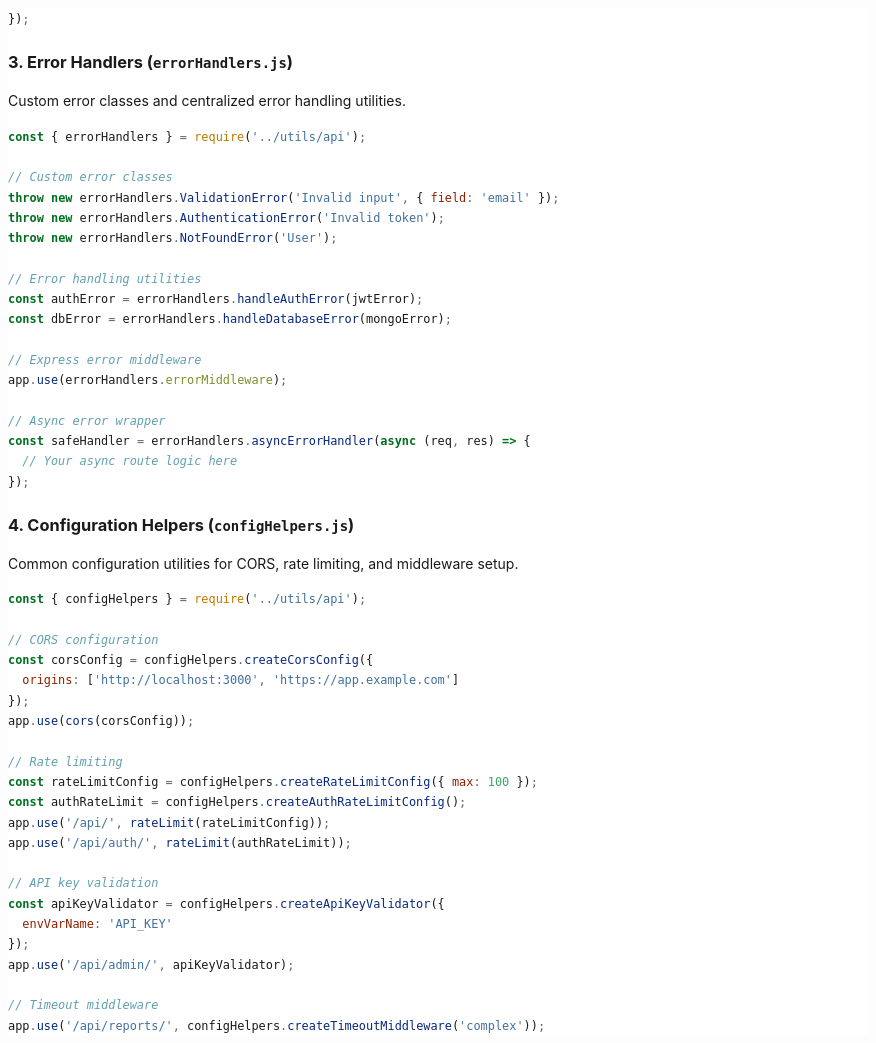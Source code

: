 ```javascript
});
```

### 3. Error Handlers (`errorHandlers.js`)

Custom error classes and centralized error handling utilities.

```javascript
const { errorHandlers } = require('../utils/api');

// Custom error classes
throw new errorHandlers.ValidationError('Invalid input', { field: 'email' });
throw new errorHandlers.AuthenticationError('Invalid token');
throw new errorHandlers.NotFoundError('User');

// Error handling utilities
const authError = errorHandlers.handleAuthError(jwtError);
const dbError = errorHandlers.handleDatabaseError(mongoError);

// Express error middleware
app.use(errorHandlers.errorMiddleware);

// Async error wrapper
const safeHandler = errorHandlers.asyncErrorHandler(async (req, res) => {
  // Your async route logic here
});
```

### 4. Configuration Helpers (`configHelpers.js`)

Common configuration utilities for CORS, rate limiting, and middleware setup.

```javascript
const { configHelpers } = require('../utils/api');

// CORS configuration
const corsConfig = configHelpers.createCorsConfig({
  origins: ['http://localhost:3000', 'https://app.example.com']
});
app.use(cors(corsConfig));

// Rate limiting
const rateLimitConfig = configHelpers.createRateLimitConfig({ max: 100 });
const authRateLimit = configHelpers.createAuthRateLimitConfig();
app.use('/api/', rateLimit(rateLimitConfig));
app.use('/api/auth/', rateLimit(authRateLimit));

// API key validation
const apiKeyValidator = configHelpers.createApiKeyValidator({
  envVarName: 'API_KEY'
});
app.use('/api/admin/', apiKeyValidator);

// Timeout middleware
app.use('/api/reports/', configHelpers.createTimeoutMiddleware('complex'));
```
